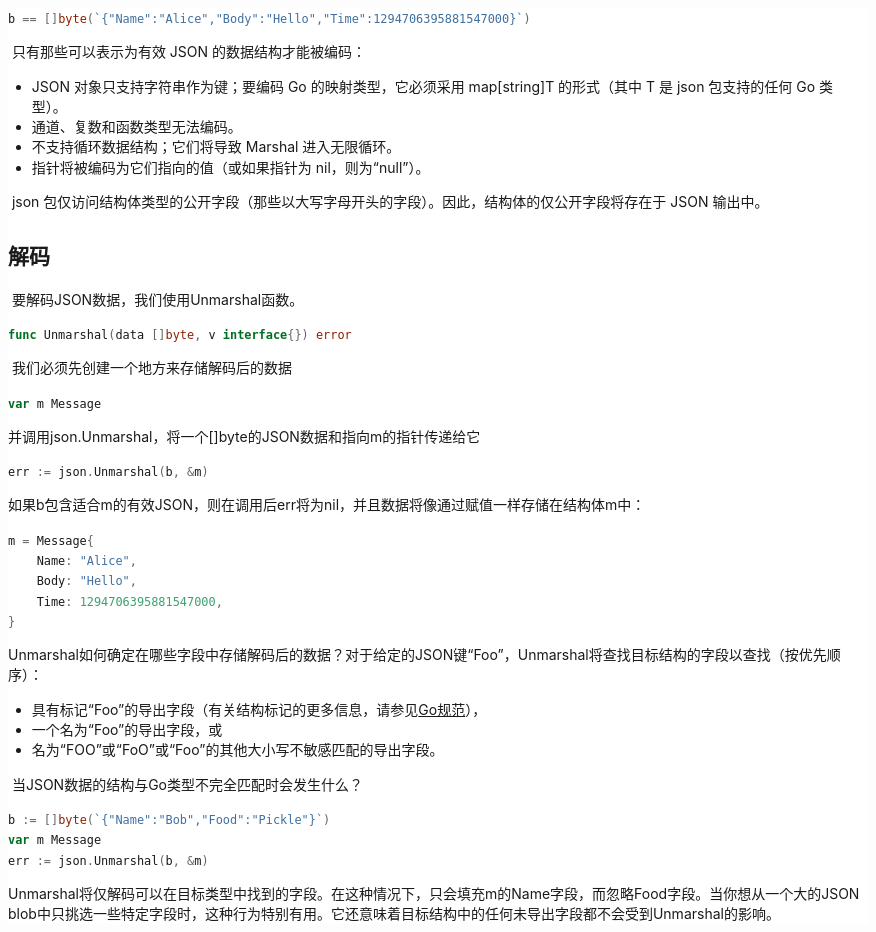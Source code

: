 ```go linenums="1"
b == []byte(`{"Name":"Alice","Body":"Hello","Time":1294706395881547000}`)
```

​	只有那些可以表示为有效 JSON 的数据结构才能被编码：

- JSON 对象只支持字符串作为键；要编码 Go 的映射类型，它必须采用 map[string]T 的形式（其中 T 是 json 包支持的任何 Go 类型）。
- 通道、复数和函数类型无法编码。
- 不支持循环数据结构；它们将导致 Marshal 进入无限循环。
- 指针将被编码为它们指向的值（或如果指针为 nil，则为“null”）。

​	json 包仅访问结构体类型的公开字段（那些以大写字母开头的字段）。因此，结构体的仅公开字段将存在于 JSON 输出中。

## 解码

​	要解码JSON数据，我们使用Unmarshal函数。

```go linenums="1"
func Unmarshal(data []byte, v interface{}) error
```

​	我们必须先创建一个地方来存储解码后的数据

```go linenums="1"
var m Message
```

​	并调用json.Unmarshal，将一个[]byte的JSON数据和指向m的指针传递给它

```go linenums="1"
err := json.Unmarshal(b, &m)
```

​	如果b包含适合m的有效JSON，则在调用后err将为nil，并且数据将像通过赋值一样存储在结构体m中：

```go linenums="1"
m = Message{
    Name: "Alice",
    Body: "Hello",
    Time: 1294706395881547000,
}
```

​	Unmarshal如何确定在哪些字段中存储解码后的数据？对于给定的JSON键“Foo”，Unmarshal将查找目标结构的字段以查找（按优先顺序）：

- 具有标记“Foo”的导出字段（有关结构标记的更多信息，请参见[Go规范](../../../References/LanguageSpecification/Types#struct-types)）， 
- 一个名为“Foo”的导出字段，或
- 名为“FOO”或“FoO”或“Foo”的其他大小写不敏感匹配的导出字段。

​	当JSON数据的结构与Go类型不完全匹配时会发生什么？

```go linenums="1"
b := []byte(`{"Name":"Bob","Food":"Pickle"}`)
var m Message
err := json.Unmarshal(b, &m)
```

​	Unmarshal将仅解码可以在目标类型中找到的字段。在这种情况下，只会填充m的Name字段，而忽略Food字段。当你想从一个大的JSON blob中只挑选一些特定字段时，这种行为特别有用。它还意味着目标结构中的任何未导出字段都不会受到Unmarshal的影响。
